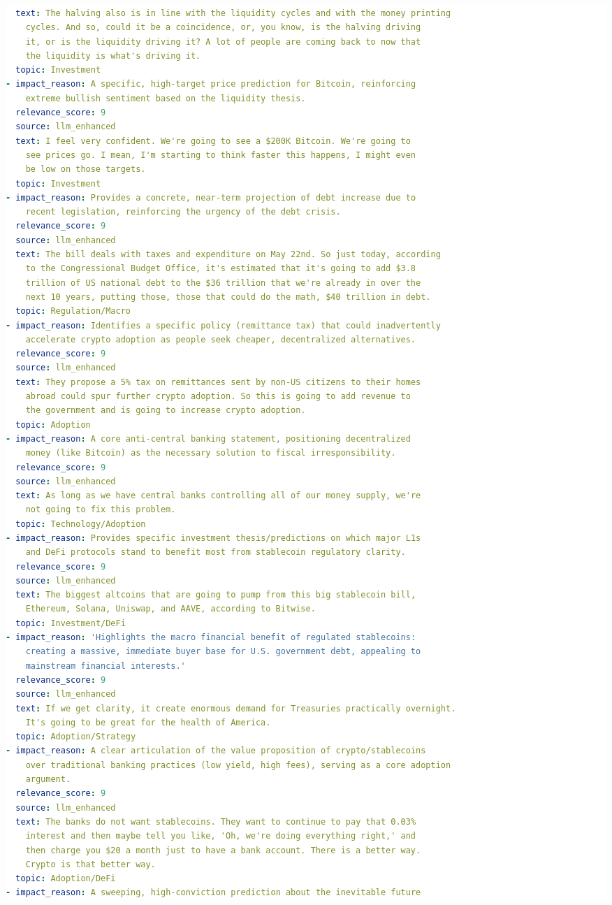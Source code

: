 ```yaml
  text: The halving also is in line with the liquidity cycles and with the money printing
    cycles. And so, could it be a coincidence, or, you know, is the halving driving
    it, or is the liquidity driving it? A lot of people are coming back to now that
    the liquidity is what's driving it.
  topic: Investment
- impact_reason: A specific, high-target price prediction for Bitcoin, reinforcing
    extreme bullish sentiment based on the liquidity thesis.
  relevance_score: 9
  source: llm_enhanced
  text: I feel very confident. We're going to see a $200K Bitcoin. We're going to
    see prices go. I mean, I'm starting to think faster this happens, I might even
    be low on those targets.
  topic: Investment
- impact_reason: Provides a concrete, near-term projection of debt increase due to
    recent legislation, reinforcing the urgency of the debt crisis.
  relevance_score: 9
  source: llm_enhanced
  text: The bill deals with taxes and expenditure on May 22nd. So just today, according
    to the Congressional Budget Office, it's estimated that it's going to add $3.8
    trillion of US national debt to the $36 trillion that we're already in over the
    next 10 years, putting those, those that could do the math, $40 trillion in debt.
  topic: Regulation/Macro
- impact_reason: Identifies a specific policy (remittance tax) that could inadvertently
    accelerate crypto adoption as people seek cheaper, decentralized alternatives.
  relevance_score: 9
  source: llm_enhanced
  text: They propose a 5% tax on remittances sent by non-US citizens to their homes
    abroad could spur further crypto adoption. So this is going to add revenue to
    the government and is going to increase crypto adoption.
  topic: Adoption
- impact_reason: A core anti-central banking statement, positioning decentralized
    money (like Bitcoin) as the necessary solution to fiscal irresponsibility.
  relevance_score: 9
  source: llm_enhanced
  text: As long as we have central banks controlling all of our money supply, we're
    not going to fix this problem.
  topic: Technology/Adoption
- impact_reason: Provides specific investment thesis/predictions on which major L1s
    and DeFi protocols stand to benefit most from stablecoin regulatory clarity.
  relevance_score: 9
  source: llm_enhanced
  text: The biggest altcoins that are going to pump from this big stablecoin bill,
    Ethereum, Solana, Uniswap, and AAVE, according to Bitwise.
  topic: Investment/DeFi
- impact_reason: 'Highlights the macro financial benefit of regulated stablecoins:
    creating a massive, immediate buyer base for U.S. government debt, appealing to
    mainstream financial interests.'
  relevance_score: 9
  source: llm_enhanced
  text: If we get clarity, it create enormous demand for Treasuries practically overnight.
    It's going to be great for the health of America.
  topic: Adoption/Strategy
- impact_reason: A clear articulation of the value proposition of crypto/stablecoins
    over traditional banking practices (low yield, high fees), serving as a core adoption
    argument.
  relevance_score: 9
  source: llm_enhanced
  text: The banks do not want stablecoins. They want to continue to pay that 0.03%
    interest and then maybe tell you like, 'Oh, we're doing everything right,' and
    then charge you $20 a month just to have a bank account. There is a better way.
    Crypto is that better way.
  topic: Adoption/DeFi
- impact_reason: A sweeping, high-conviction prediction about the inevitable future
```